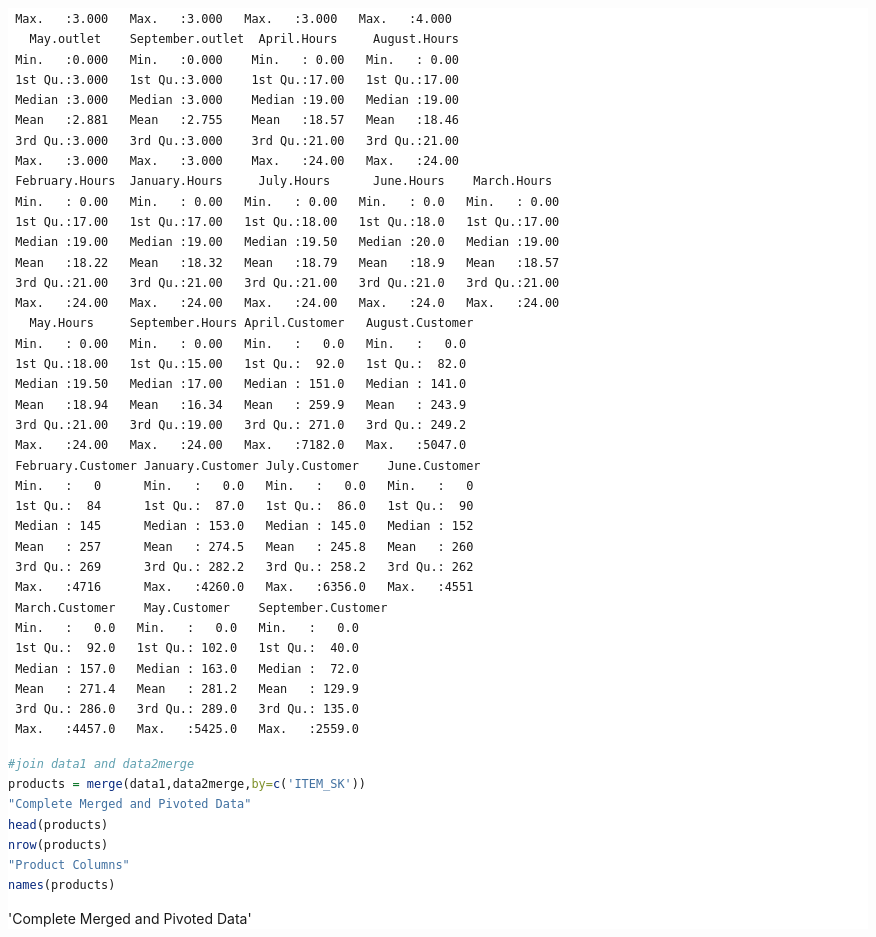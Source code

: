      Max.   :3.000   Max.   :3.000   Max.   :3.000   Max.   :4.000  
       May.outlet    September.outlet  April.Hours     August.Hours  
     Min.   :0.000   Min.   :0.000    Min.   : 0.00   Min.   : 0.00  
     1st Qu.:3.000   1st Qu.:3.000    1st Qu.:17.00   1st Qu.:17.00  
     Median :3.000   Median :3.000    Median :19.00   Median :19.00  
     Mean   :2.881   Mean   :2.755    Mean   :18.57   Mean   :18.46  
     3rd Qu.:3.000   3rd Qu.:3.000    3rd Qu.:21.00   3rd Qu.:21.00  
     Max.   :3.000   Max.   :3.000    Max.   :24.00   Max.   :24.00  
     February.Hours  January.Hours     July.Hours      June.Hours    March.Hours   
     Min.   : 0.00   Min.   : 0.00   Min.   : 0.00   Min.   : 0.0   Min.   : 0.00  
     1st Qu.:17.00   1st Qu.:17.00   1st Qu.:18.00   1st Qu.:18.0   1st Qu.:17.00  
     Median :19.00   Median :19.00   Median :19.50   Median :20.0   Median :19.00  
     Mean   :18.22   Mean   :18.32   Mean   :18.79   Mean   :18.9   Mean   :18.57  
     3rd Qu.:21.00   3rd Qu.:21.00   3rd Qu.:21.00   3rd Qu.:21.0   3rd Qu.:21.00  
     Max.   :24.00   Max.   :24.00   Max.   :24.00   Max.   :24.0   Max.   :24.00  
       May.Hours     September.Hours April.Customer   August.Customer 
     Min.   : 0.00   Min.   : 0.00   Min.   :   0.0   Min.   :   0.0  
     1st Qu.:18.00   1st Qu.:15.00   1st Qu.:  92.0   1st Qu.:  82.0  
     Median :19.50   Median :17.00   Median : 151.0   Median : 141.0  
     Mean   :18.94   Mean   :16.34   Mean   : 259.9   Mean   : 243.9  
     3rd Qu.:21.00   3rd Qu.:19.00   3rd Qu.: 271.0   3rd Qu.: 249.2  
     Max.   :24.00   Max.   :24.00   Max.   :7182.0   Max.   :5047.0  
     February.Customer January.Customer July.Customer    June.Customer 
     Min.   :   0      Min.   :   0.0   Min.   :   0.0   Min.   :   0  
     1st Qu.:  84      1st Qu.:  87.0   1st Qu.:  86.0   1st Qu.:  90  
     Median : 145      Median : 153.0   Median : 145.0   Median : 152  
     Mean   : 257      Mean   : 274.5   Mean   : 245.8   Mean   : 260  
     3rd Qu.: 269      3rd Qu.: 282.2   3rd Qu.: 258.2   3rd Qu.: 262  
     Max.   :4716      Max.   :4260.0   Max.   :6356.0   Max.   :4551  
     March.Customer    May.Customer    September.Customer
     Min.   :   0.0   Min.   :   0.0   Min.   :   0.0    
     1st Qu.:  92.0   1st Qu.: 102.0   1st Qu.:  40.0    
     Median : 157.0   Median : 163.0   Median :  72.0    
     Mean   : 271.4   Mean   : 281.2   Mean   : 129.9    
     3rd Qu.: 286.0   3rd Qu.: 289.0   3rd Qu.: 135.0    
     Max.   :4457.0   Max.   :5425.0   Max.   :2559.0    




```R
#join data1 and data2merge
products = merge(data1,data2merge,by=c('ITEM_SK')) 
"Complete Merged and Pivoted Data"
head(products)
nrow(products)
"Product Columns"
names(products)

```




'Complete Merged and Pivoted Data'
